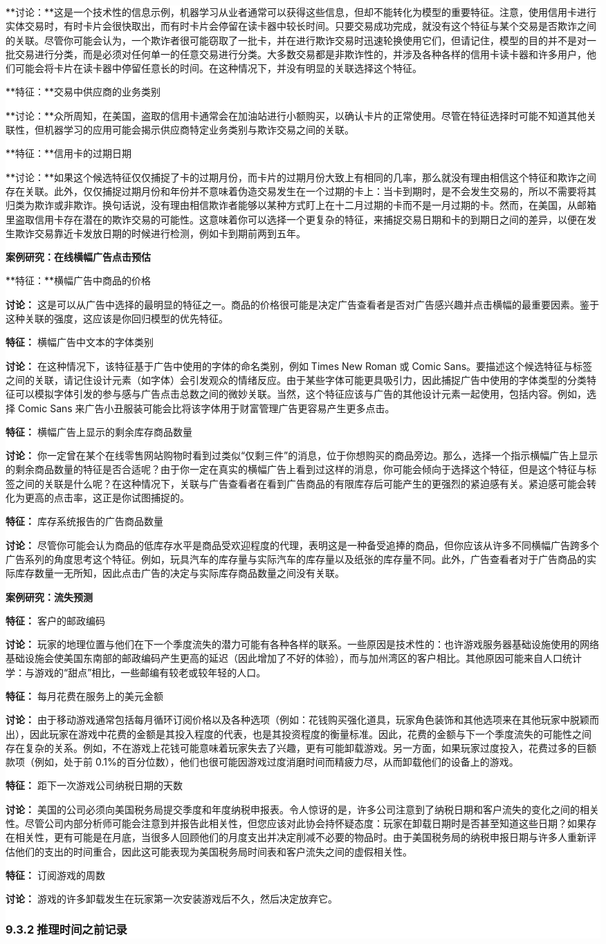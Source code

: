 **讨论：**这是一个技术性的信息示例，机器学习从业者通常可以获得这些信息，但却不能转化为模型的重要特征。注意，使用信用卡进行实体交易时，有时卡片会很快取出，而有时卡片会停留在读卡器中较长时间。只要交易成功完成，就没有这个特征与某个交易是否欺诈之间的关联。尽管你可能会认为，一个欺诈者很可能窃取了一批卡，并在进行欺诈交易时迅速轮换使用它们，但请记住，模型的目的并不是对一批交易进行分类，而是必须对任何单一的任意交易进行分类。大多数交易都是非欺诈性的，并涉及各种各样的信用卡读卡器和许多用户，他们可能会将卡片在读卡器中停留任意长的时间。在这种情况下，并没有明显的关联选择这个特征。

**特征：**交易中供应商的业务类别

**讨论：**众所周知，在美国，盗取的信用卡通常会在加油站进行小额购买，以确认卡片的正常使用。尽管在特征选择时可能不知道其他关联性，但机器学习的应用可能会揭示供应商特定业务类别与欺诈交易之间的关联。

**特征：**信用卡的过期日期

**讨论：**如果这个候选特征仅仅捕捉了卡的过期月份，而卡片的过期月份大致上有相同的几率，那么就没有理由相信这个特征和欺诈之间存在关联。此外，仅仅捕捉过期月份和年份并不意味着伪造交易发生在一个过期的卡上：当卡到期时，是不会发生交易的，所以不需要将其归类为欺诈或非欺诈。换句话说，没有理由相信欺诈者能够以某种方式盯上在十二月过期的卡而不是一月过期的卡。然而，在美国，从邮箱里盗取信用卡存在潜在的欺诈交易的可能性。这意味着你可以选择一个更复杂的特征，来捕捉交易日期和卡的到期日之间的差异，以便在发生欺诈交易靠近卡发放日期的时候进行检测，例如卡到期前两到五年。

**案例研究：在线横幅广告点击预估**

**特征：**横幅广告中商品的价格

**讨论：** 这是可以从广告中选择的最明显的特征之一。商品的价格很可能是决定广告查看者是否对广告感兴趣并点击横幅的最重要因素。鉴于这种关联的强度，这应该是你回归模型的优先特征。

**特征：** 横幅广告中文本的字体类别

**讨论：** 在这种情况下，该特征基于广告中使用的字体的命名类别，例如 Times New Roman 或 Comic Sans。要描述这个候选特征与标签之间的关联，请记住设计元素（如字体）会引发观众的情绪反应。由于某些字体可能更具吸引力，因此捕捉广告中使用的字体类型的分类特征可以模拟字体引发的参与感与广告点击总数之间的微妙关联。当然，这个特征应该与广告的其他设计元素一起使用，包括内容。例如，选择 Comic Sans 来广告小丑服装可能会比将该字体用于财富管理广告更容易产生更多点击。

**特征：** 横幅广告上显示的剩余库存商品数量

**讨论：** 你一定曾在某个在线零售网站购物时看到过类似“仅剩三件”的消息，位于你想购买的商品旁边。那么，选择一个指示横幅广告上显示的剩余商品数量的特征是否合适呢？由于你一定在真实的横幅广告上看到过这样的消息，你可能会倾向于选择这个特征，但是这个特征与标签之间的关联是什么呢？在这种情况下，关联与广告查看者在看到广告商品的有限库存后可能产生的更强烈的紧迫感有关。紧迫感可能会转化为更高的点击率，这正是你试图捕捉的。

**特征：** 库存系统报告的广告商品数量

**讨论：** 尽管你可能会认为商品的低库存水平是商品受欢迎程度的代理，表明这是一种备受追捧的商品，但你应该从许多不同横幅广告跨多个广告系列的角度思考这个特征。例如，玩具汽车的库存量与实际汽车的库存量以及纸张的库存量不同。此外，广告查看者对于广告商品的实际库存数量一无所知，因此点击广告的决定与实际库存商品数量之间没有关联。

**案例研究：流失预测**

**特征：** 客户的邮政编码

**讨论：** 玩家的地理位置与他们在下一个季度流失的潜力可能有各种各样的联系。一些原因是技术性的：也许游戏服务器基础设施使用的网络基础设施会使美国东南部的邮政编码产生更高的延迟（因此增加了不好的体验），而与加州湾区的客户相比。其他原因可能来自人口统计学：与游戏的“甜点”相比，一些邮编有较老或较年轻的人口。

**特征：** 每月花费在服务上的美元金额

**讨论：** 由于移动游戏通常包括每月循环订阅价格以及各种选项（例如：花钱购买强化道具，玩家角色装饰和其他选项来在其他玩家中脱颖而出），因此玩家在游戏中花费的金额是其投入程度的代表，也是其投资程度的衡量标准。因此，花费的金额与下一个季度流失的可能性之间存在复杂的关系。例如，不在游戏上花钱可能意味着玩家失去了兴趣，更有可能卸载游戏。另一方面，如果玩家过度投入，花费过多的巨额款项（例如，处于前 0.1%的百分位数），他们也很可能因游戏过度消磨时间而精疲力尽，从而卸载他们的设备上的游戏。

**特征：** 距下一次游戏公司纳税日期的天数

**讨论：** 美国的公司必须向美国税务局提交季度和年度纳税申报表。令人惊讶的是，许多公司注意到了纳税日期和客户流失的变化之间的相关性。尽管公司内部分析师可能会注意到并报告此相关性，但您应该对此协会持怀疑态度：玩家在卸载日期时是否甚至知道这些日期？如果存在相关性，更有可能是在月底，当很多人回顾他们的月度支出并决定削减不必要的物品时。由于美国税务局的纳税申报日期与许多人重新评估他们的支出的时间重合，因此这可能表现为美国税务局时间表和客户流失之间的虚假相关性。

**特征：** 订阅游戏的周数

**讨论：** 游戏的许多卸载发生在玩家第一次安装游戏后不久，然后决定放弃它。

### 9.3.2 推理时间之前记录

